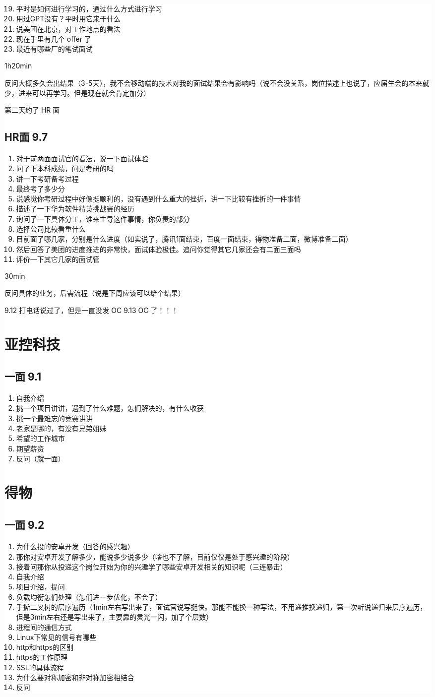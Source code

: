 19. 平时是如何进行学习的，通过什么方式进行学习
20. 用过GPT没有？平时用它来干什么
21. 说美团在北京，对工作地点的看法
22. 现在手里有几个 offer 了
23. 最近有哪些厂的笔试面试

1h20min

反问大概多久会出结果（3-5天），我不会移动端的技术对我的面试结果会有影响吗（说不会没关系，岗位描述上也说了，应届生会的本来就少，进来可以再学习。但是现在就会肯定加分）

第二天约了 HR 面

## HR面 9.7

1. 对于前两面面试官的看法，说一下面试体验
2. 问了下本科成绩，问是考研的吗
3. 讲一下考研备考过程
4. 最终考了多少分
5. 说感觉你考研过程中好像挺顺利的，没有遇到什么重大的挫折，讲一下比较有挫折的一件事情
6. 描述了一下华为软件精英挑战赛的经历
7. 询问了一下具体分工，谁来主导这件事情，你负责的部分
8. 选择公司比较看重什么
9. 目前面了哪几家，分别是什么进度（如实说了，腾讯1面结束，百度一面结束，得物准备二面，微博准备二面）
10. 然后回答了美团的进度推进的非常快，面试体验极佳。追问你觉得其它几家还会有二面三面吗
11. 评价一下其它几家的面试管

30min 

反问具体的业务，后需流程（说是下周应该可以给个结果）

9.12 打电话说过了，但是一直没发 OC
9.13 OC 了！！！

# 亚控科技

## 一面 9.1

1. 自我介绍
2. 挑一个项目讲讲，遇到了什么难题，怎们解决的，有什么收获
3. 挑一个最难忘的竞赛讲讲
4. 老家是哪的，有没有兄弟姐妹
5. 希望的工作城市
6. 期望薪资
7. 反问（就一面）


# 得物

## 一面 9.2

1. 为什么投的安卓开发（回答的感兴趣）
2. 那你对安卓开发了解多少，能说多少说多少（啥也不了解，目前仅仅是处于感兴趣的阶段）
3. 接着问那你从投递这个岗位开始为你的兴趣学了哪些安卓开发相关的知识呢（三连暴击）
4. 自我介绍
5. 项目介绍，提问
6. 负载均衡怎们处理（怎们进一步优化，不会了）
7. 手撕二叉树的层序遍历（1min左右写出来了，面试官说写挺快。那能不能换一种写法，不用递推换递归，第一次听说递归来层序遍历，但是3min左右还是写出来了，主要靠的灵光一闪，加了个层数）
8. 进程间的通信方式
9.  Linux下常见的信号有哪些
10. http和https的区别
11. https的工作原理
12. SSL的具体流程
13. 为什么要对称加密和非对称加密相结合
14. 反问